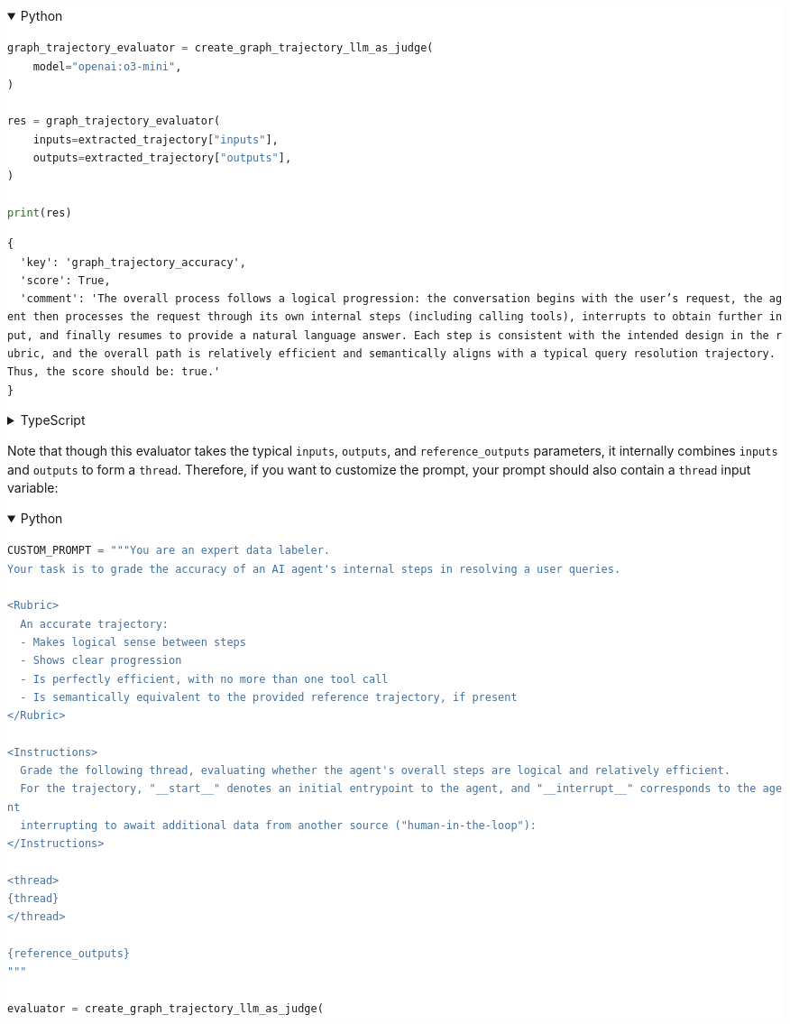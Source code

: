 <details open>
<summary>Python</summary>

```python
graph_trajectory_evaluator = create_graph_trajectory_llm_as_judge(
    model="openai:o3-mini",
)

res = graph_trajectory_evaluator(
    inputs=extracted_trajectory["inputs"],
    outputs=extracted_trajectory["outputs"],
)

print(res)
```

```
{
  'key': 'graph_trajectory_accuracy',
  'score': True,
  'comment': 'The overall process follows a logical progression: the conversation begins with the user’s request, the agent then processes the request through its own internal steps (including calling tools), interrupts to obtain further input, and finally resumes to provide a natural language answer. Each step is consistent with the intended design in the rubric, and the overall path is relatively efficient and semantically aligns with a typical query resolution trajectory. Thus, the score should be: true.'
}
```
</details>

<details><summary>TypeScript</summary></details>

Note that though this evaluator takes the typical `inputs`, `outputs`, and `reference_outputs` parameters, it internally combines `inputs` and `outputs` to form a `thread`. Therefore, if you want to customize the prompt, your prompt should also contain a `thread` input variable:


<details open>
<summary>Python</summary>

```python
CUSTOM_PROMPT = """You are an expert data labeler.
Your task is to grade the accuracy of an AI agent's internal steps in resolving a user queries.

<Rubric>
  An accurate trajectory:
  - Makes logical sense between steps
  - Shows clear progression
  - Is perfectly efficient, with no more than one tool call
  - Is semantically equivalent to the provided reference trajectory, if present
</Rubric>

<Instructions>
  Grade the following thread, evaluating whether the agent's overall steps are logical and relatively efficient.
  For the trajectory, "__start__" denotes an initial entrypoint to the agent, and "__interrupt__" corresponds to the agent
  interrupting to await additional data from another source ("human-in-the-loop"):
</Instructions>

<thread>
{thread}
</thread>

{reference_outputs}
"""

evaluator = create_graph_trajectory_llm_as_judge(
```